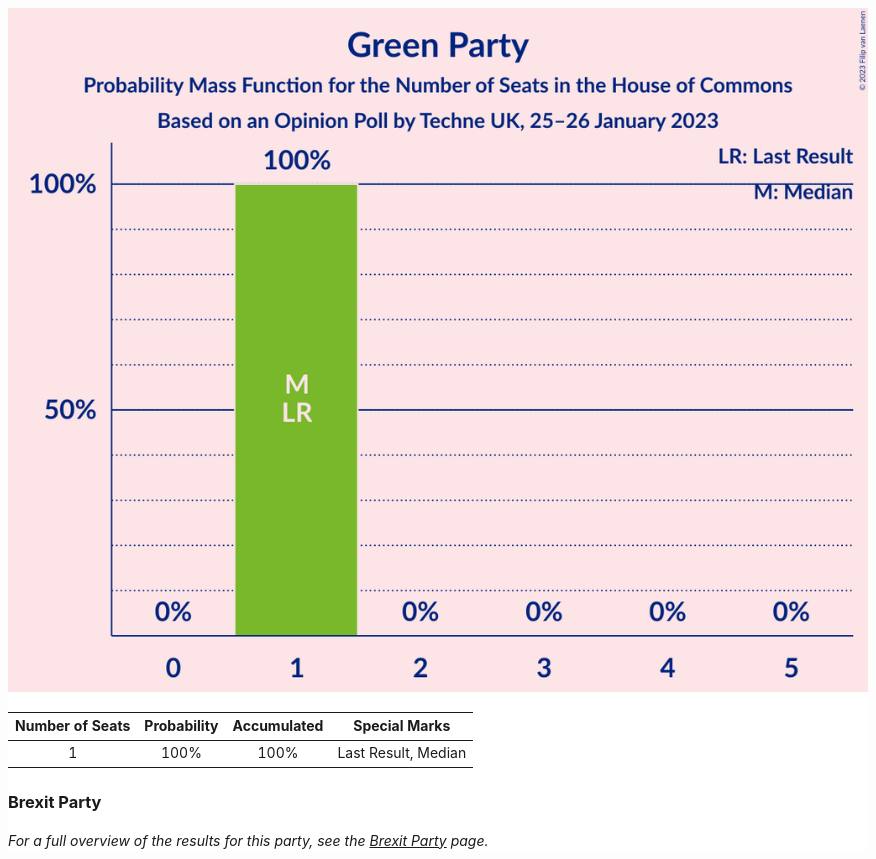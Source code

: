 ![Graph with seats probability mass function not yet produced](2023-01-26-TechneUK-seats-pmf-greenparty.png "Seats Probability Mass Function")

| Number of Seats | Probability | Accumulated | Special Marks |
|:---------------:|:-----------:|:-----------:|:-------------:|
| 1 | 100% | 100% | Last Result, Median |

### Brexit Party

*For a full overview of the results for this party, see the [Brexit Party](party-brexitparty.html) page.*
